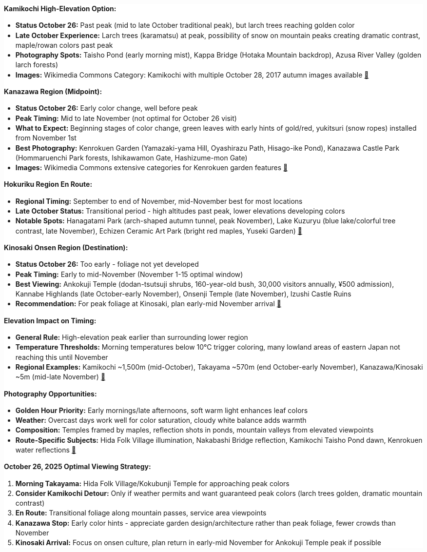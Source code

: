 **Kamikochi High-Elevation Option:**
- **Status October 26:** Past peak (mid to late October traditional peak), but larch trees reaching golden color
- **Late October Experience:** Larch trees (karamatsu) at peak, possibility of snow on mountain peaks creating dramatic contrast, maple/rowan colors past peak
- **Photography Spots:** Taisho Pond (early morning mist), Kappa Bridge (Hotaka Mountain backdrop), Azusa River Valley (golden larch forests)
- **Images:** Wikimedia Commons Category: Kamikochi with multiple October 28, 2017 autumn images available [🔗](https://matcha-jp.com/en/22174)

**Kanazawa Region (Midpoint):**
- **Status October 26:** Early color change, well before peak
- **Peak Timing:** Mid to late November (not optimal for October 26 visit)
- **What to Expect:** Beginning stages of color change, green leaves with early hints of gold/red, yukitsuri (snow ropes) installed from November 1st
- **Best Photography:** Kenrokuen Garden (Yamazaki-yama Hill, Oyashirazu Path, Hisago-ike Pond), Kanazawa Castle Park (Hommaruenchi Park forests, Ishikawamon Gate, Hashizume-mon Gate)
- **Images:** Wikimedia Commons extensive categories for Kenrokuen garden features [🔗](https://visitkanazawa.jp/en/trip-ideas/detail_237.html)

**Hokuriku Region En Route:**
- **Regional Timing:** September to end of November, mid-November best for most locations
- **Late October Status:** Transitional period - high altitudes past peak, lower elevations developing colors
- **Notable Spots:** Hanagatami Park (arch-shaped autumn tunnel, peak November), Lake Kuzuryu (blue lake/colorful tree contrast, late November), Echizen Ceramic Art Park (bright red maples, Yuseki Garden) [🔗](https://matcha-jp.com/en/21977)

**Kinosaki Onsen Region (Destination):**
- **Status October 26:** Too early - foliage not yet developed
- **Peak Timing:** Early to mid-November (November 1-15 optimal window)
- **Best Viewing:** Ankokuji Temple (dodan-tsutsuji shrubs, 160-year-old bush, 30,000 visitors annually, ¥500 admission), Kannabe Highlands (late October-early November), Onsenji Temple (late November), Izushi Castle Ruins
- **Recommendation:** For peak foliage at Kinosaki, plan early-mid November arrival [🔗](https://visitkinosaki.com/trip-ideas/best-fall-views-around-kinosaki-onsen/)

**Elevation Impact on Timing:**
- **General Rule:** High-elevation peak earlier than surrounding lower region
- **Temperature Thresholds:** Morning temperatures below 10°C trigger coloring, many lowland areas of eastern Japan not reaching this until November
- **Regional Examples:** Kamikochi ~1,500m (mid-October), Takayama ~570m (end October-early November), Kanazawa/Kinosaki ~5m (mid-late November) [🔗](https://livejapan.com/en/article-a0002628/)

**Photography Opportunities:**
- **Golden Hour Priority:** Early mornings/late afternoons, soft warm light enhances leaf colors
- **Weather:** Overcast days work well for color saturation, cloudy white balance adds warmth
- **Composition:** Temples framed by maples, reflection shots in ponds, mountain valleys from elevated viewpoints
- **Route-Specific Subjects:** Hida Folk Village illumination, Nakabashi Bridge reflection, Kamikochi Taisho Pond dawn, Kenrokuen water reflections [🔗](https://www.thewanderinglens.com/autumn-japan-landscape-photography-tips/)

**October 26, 2025 Optimal Viewing Strategy:**
1. **Morning Takayama:** Hida Folk Village/Kokubunji Temple for approaching peak colors
2. **Consider Kamikochi Detour:** Only if weather permits and want guaranteed peak colors (larch trees golden, dramatic mountain contrast)
3. **En Route:** Transitional foliage along mountain passes, service area viewpoints
4. **Kanazawa Stop:** Early color hints - appreciate garden design/architecture rather than peak foliage, fewer crowds than November
5. **Kinosaki Arrival:** Focus on onsen culture, plan return in early-mid November for Ankokuji Temple peak if possible
